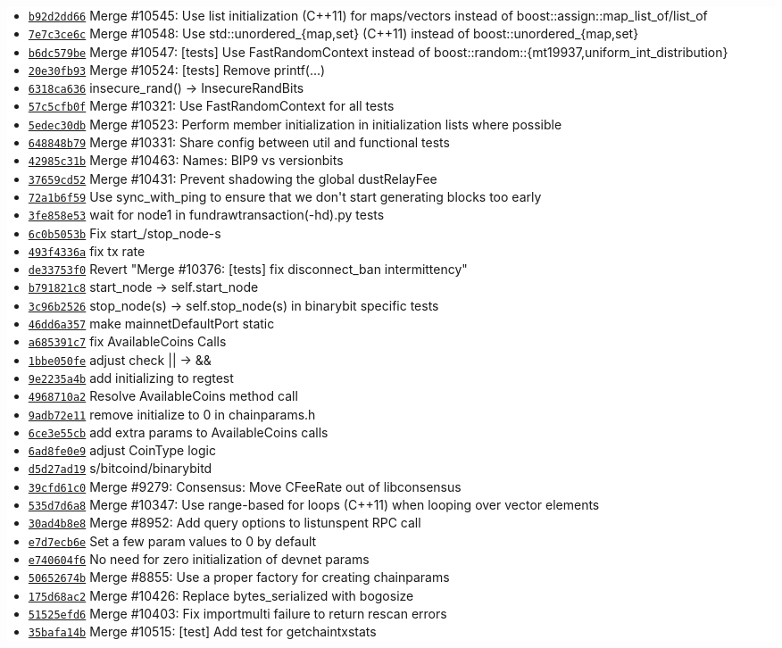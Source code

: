 - [`b92d2dd66`](https://github.com/binarybitpro/BNRY/commit/b92d2dd66) Merge #10545: Use list initialization (C++11) for maps/vectors instead of boost::assign::map_list_of/list_of
- [`7e7c3ce6c`](https://github.com/binarybitpro/BNRY/commit/7e7c3ce6c) Merge #10548: Use std::unordered_{map,set} (C++11) instead of boost::unordered_{map,set}
- [`b6dc579be`](https://github.com/binarybitpro/BNRY/commit/b6dc579be) Merge #10547: [tests] Use FastRandomContext instead of boost::random::{mt19937,uniform_int_distribution}
- [`20e30fb93`](https://github.com/binarybitpro/BNRY/commit/20e30fb93) Merge #10524: [tests] Remove printf(...)
- [`6318ca636`](https://github.com/binarybitpro/BNRY/commit/6318ca636) insecure_rand() -> InsecureRandBits
- [`57c5cfb0f`](https://github.com/binarybitpro/BNRY/commit/57c5cfb0f) Merge #10321: Use FastRandomContext for all tests
- [`5edec30db`](https://github.com/binarybitpro/BNRY/commit/5edec30db) Merge #10523: Perform member initialization in initialization lists where possible
- [`648848b79`](https://github.com/binarybitpro/BNRY/commit/648848b79) Merge #10331: Share config between util and functional tests
- [`42985c31b`](https://github.com/binarybitpro/BNRY/commit/42985c31b) Merge #10463: Names: BIP9 vs versionbits
- [`37659cd52`](https://github.com/binarybitpro/BNRY/commit/37659cd52) Merge #10431: Prevent shadowing the global dustRelayFee
- [`72a1b6f59`](https://github.com/binarybitpro/BNRY/commit/72a1b6f59) Use sync_with_ping to ensure that we don't start generating blocks too early
- [`3fe858e53`](https://github.com/binarybitpro/BNRY/commit/3fe858e53)  wait for node1 in fundrawtransaction(-hd).py tests
- [`6c0b5053b`](https://github.com/binarybitpro/BNRY/commit/6c0b5053b) Fix start_/stop_node-s
- [`493f4336a`](https://github.com/binarybitpro/BNRY/commit/493f4336a) fix tx rate
- [`de33753f0`](https://github.com/binarybitpro/BNRY/commit/de33753f0) Revert "Merge #10376: [tests] fix disconnect_ban intermittency"
- [`b791821c8`](https://github.com/binarybitpro/BNRY/commit/b791821c8) start_node -> self.start_node
- [`3c96b2526`](https://github.com/binarybitpro/BNRY/commit/3c96b2526) stop_node(s) -> self.stop_node(s) in binarybit specific tests
- [`46dd6a357`](https://github.com/binarybitpro/BNRY/commit/46dd6a357) make mainnetDefaultPort static
- [`a685391c7`](https://github.com/binarybitpro/BNRY/commit/a685391c7) fix AvailableCoins Calls
- [`1bbe050fe`](https://github.com/binarybitpro/BNRY/commit/1bbe050fe) adjust check || -> &&
- [`9e2235a4b`](https://github.com/binarybitpro/BNRY/commit/9e2235a4b) add initializing to regtest
- [`4968710a2`](https://github.com/binarybitpro/BNRY/commit/4968710a2) Resolve AvailableCoins method call
- [`9adb72e11`](https://github.com/binarybitpro/BNRY/commit/9adb72e11) remove initialize to 0 in chainparams.h
- [`6ce3e55cb`](https://github.com/binarybitpro/BNRY/commit/6ce3e55cb) add extra params to AvailableCoins calls
- [`6ad8fe0e9`](https://github.com/binarybitpro/BNRY/commit/6ad8fe0e9) adjust CoinType logic
- [`d5d27ad19`](https://github.com/binarybitpro/BNRY/commit/d5d27ad19) s/bitcoind/binarybitd
- [`39cfd61c0`](https://github.com/binarybitpro/BNRY/commit/39cfd61c0) Merge #9279: Consensus: Move CFeeRate out of libconsensus
- [`535d7d6a8`](https://github.com/binarybitpro/BNRY/commit/535d7d6a8) Merge #10347: Use range-based for loops (C++11) when looping over vector elements
- [`30ad4b8e8`](https://github.com/binarybitpro/BNRY/commit/30ad4b8e8) Merge #8952: Add query options to listunspent RPC call
- [`e7d7ecb6e`](https://github.com/binarybitpro/BNRY/commit/e7d7ecb6e) Set a few param values to 0 by default
- [`e740604f6`](https://github.com/binarybitpro/BNRY/commit/e740604f6) No need for zero initialization of devnet params
- [`50652674b`](https://github.com/binarybitpro/BNRY/commit/50652674b) Merge #8855: Use a proper factory for creating chainparams
- [`175d68ac2`](https://github.com/binarybitpro/BNRY/commit/175d68ac2) Merge #10426: Replace bytes_serialized with bogosize
- [`51525efd6`](https://github.com/binarybitpro/BNRY/commit/51525efd6) Merge #10403: Fix importmulti failure to return rescan errors
- [`35bafa14b`](https://github.com/binarybitpro/BNRY/commit/35bafa14b) Merge #10515: [test] Add test for getchaintxstats
